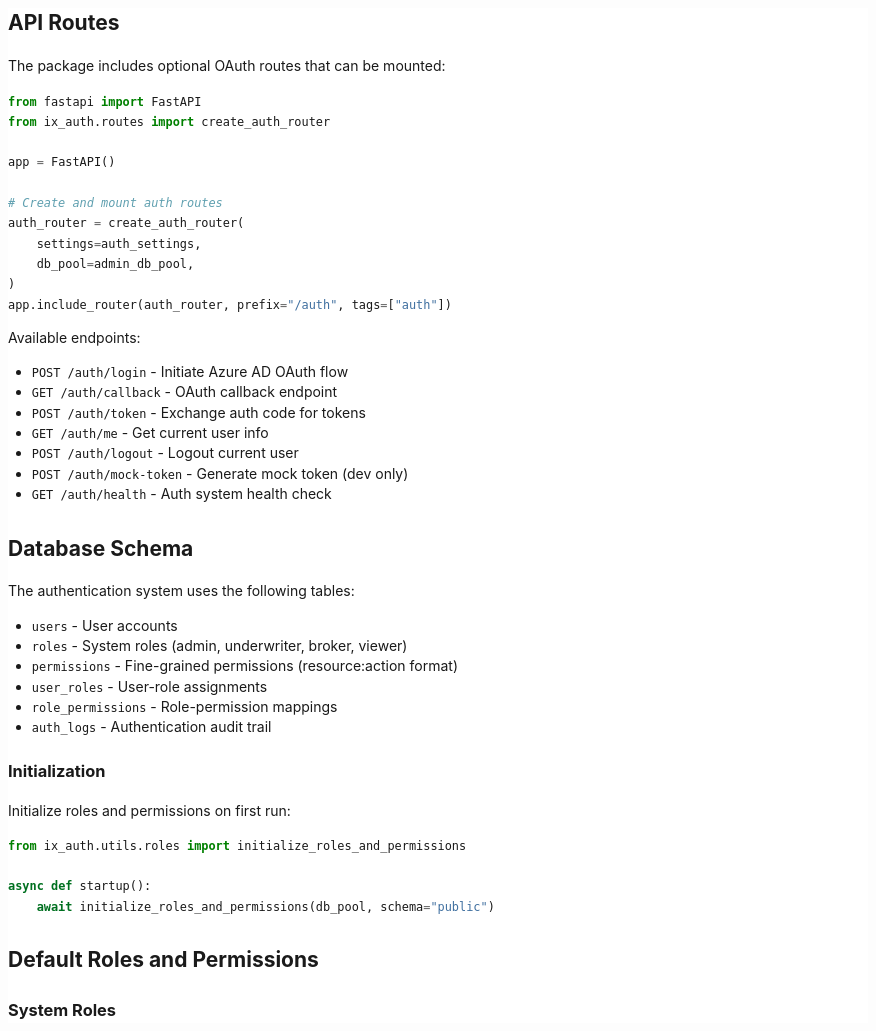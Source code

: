 ## API Routes

The package includes optional OAuth routes that can be mounted:

```python
from fastapi import FastAPI
from ix_auth.routes import create_auth_router

app = FastAPI()

# Create and mount auth routes
auth_router = create_auth_router(
    settings=auth_settings,
    db_pool=admin_db_pool,
)
app.include_router(auth_router, prefix="/auth", tags=["auth"])
```

Available endpoints:
- `POST /auth/login` - Initiate Azure AD OAuth flow
- `GET /auth/callback` - OAuth callback endpoint
- `POST /auth/token` - Exchange auth code for tokens
- `GET /auth/me` - Get current user info
- `POST /auth/logout` - Logout current user
- `POST /auth/mock-token` - Generate mock token (dev only)
- `GET /auth/health` - Auth system health check

## Database Schema

The authentication system uses the following tables:

- `users` - User accounts
- `roles` - System roles (admin, underwriter, broker, viewer)
- `permissions` - Fine-grained permissions (resource:action format)
- `user_roles` - User-role assignments
- `role_permissions` - Role-permission mappings
- `auth_logs` - Authentication audit trail

### Initialization

Initialize roles and permissions on first run:

```python
from ix_auth.utils.roles import initialize_roles_and_permissions

async def startup():
    await initialize_roles_and_permissions(db_pool, schema="public")
```

## Default Roles and Permissions

### System Roles
